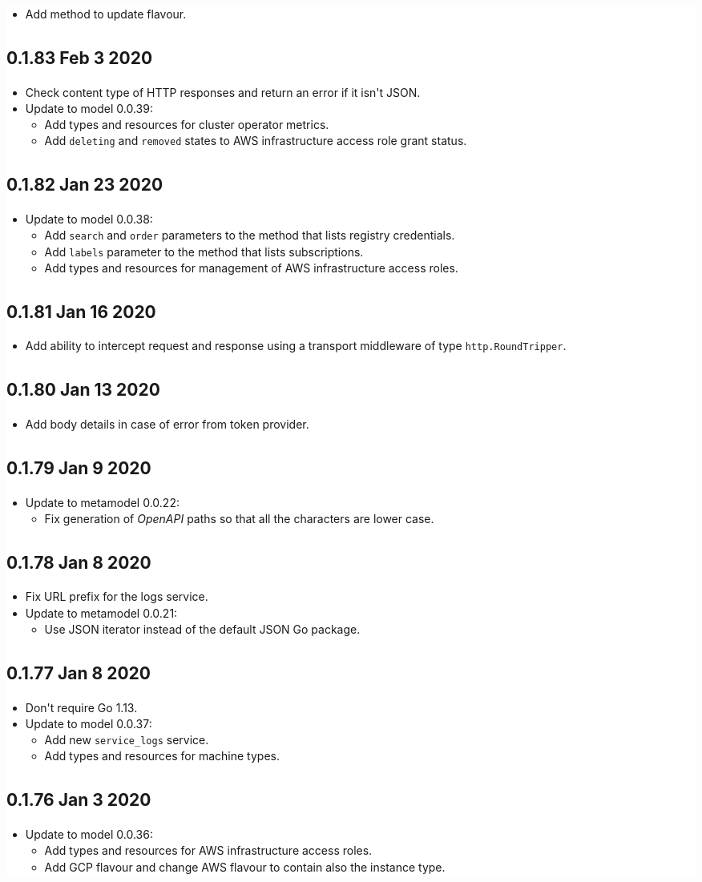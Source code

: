 - Add method to update flavour.

## 0.1.83 Feb 3 2020

- Check content type of HTTP responses and return an error if it isn't JSON.
- Update to model 0.0.39:
  - Add types and resources for cluster operator metrics.
  - Add `deleting` and `removed` states to AWS infrastructure access role grant
   status.

## 0.1.82 Jan 23 2020

- Update to model 0.0.38:
  - Add `search` and `order` parameters to the method that lists registry
   credentials.
  - Add `labels` parameter to the method that lists subscriptions.
  - Add types and resources for management of AWS infrastructure access roles.

## 0.1.81 Jan 16 2020

-  Add ability to intercept request and response using a transport middleware
   of type `http.RoundTripper`.

## 0.1.80 Jan 13 2020

- Add body details in case of error from token provider.

## 0.1.79 Jan 9 2020

- Update to metamodel 0.0.22:
  - Fix generation of _OpenAPI_ paths so that all the characters are lower case.

## 0.1.78 Jan 8 2020

- Fix URL prefix for the logs service.
- Update to metamodel 0.0.21:
  - Use JSON iterator instead of the default JSON Go package.

## 0.1.77 Jan 8 2020

- Don't require Go 1.13.
- Update to model 0.0.37:
  - Add new `service_logs` service.
  - Add types and resources for machine types.

## 0.1.76 Jan 3 2020

- Update to model 0.0.36:
  - Add types and resources for AWS infrastructure access roles.
  - Add GCP flavour and change AWS flavour to contain also the instance type.
